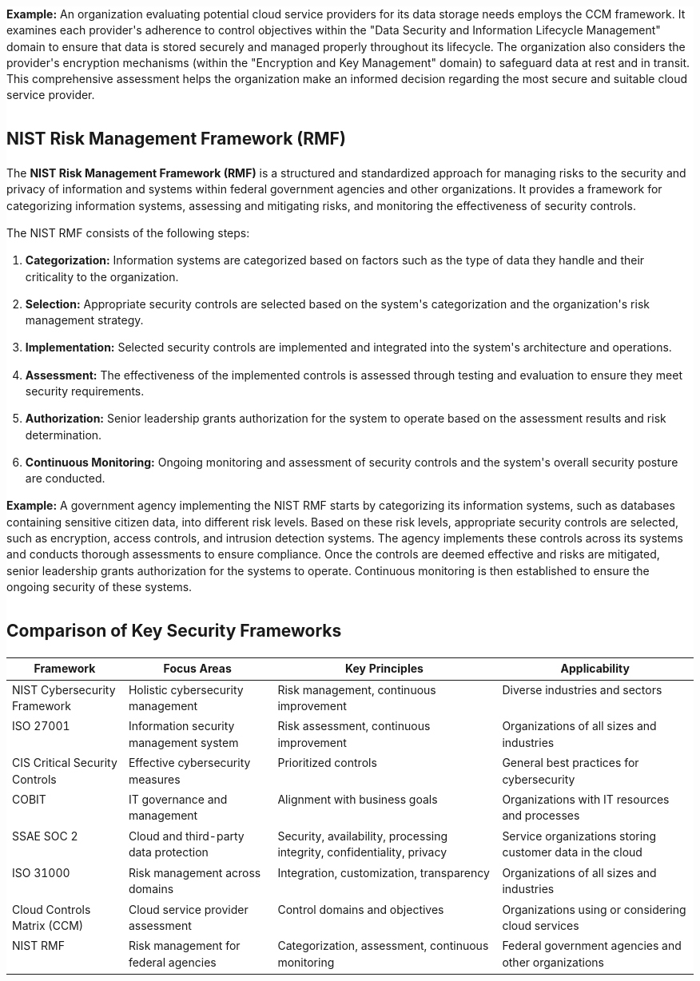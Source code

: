**Example:** An organization evaluating potential cloud service providers for its data storage needs employs the CCM framework. It examines each provider's adherence to control objectives within the "Data Security and Information Lifecycle Management" domain to ensure that data is stored securely and managed properly throughout its lifecycle. The organization also considers the provider's encryption mechanisms (within the "Encryption and Key Management" domain) to safeguard data at rest and in transit. This comprehensive assessment helps the organization make an informed decision regarding the most secure and suitable cloud service provider.

## NIST Risk Management Framework (RMF)

The **NIST Risk Management Framework (RMF)** is a structured and standardized approach for managing risks to the security and privacy of information and systems within federal government agencies and other organizations. It provides a framework for categorizing information systems, assessing and mitigating risks, and monitoring the effectiveness of security controls.

The NIST RMF consists of the following steps:

1. **Categorization:** Information systems are categorized based on factors such as the type of data they handle and their criticality to the organization.

2. **Selection:** Appropriate security controls are selected based on the system's categorization and the organization's risk management strategy.
   
3. **Implementation:** Selected security controls are implemented and integrated into the system's architecture and operations.

4. **Assessment:** The effectiveness of the implemented controls is assessed through testing and evaluation to ensure they meet security requirements.

5. **Authorization:** Senior leadership grants authorization for the system to operate based on the assessment results and risk determination.

6. **Continuous Monitoring:** Ongoing monitoring and assessment of security controls and the system's overall security posture are conducted.

**Example:** A government agency implementing the NIST RMF starts by categorizing its information systems, such as databases containing sensitive citizen data, into different risk levels. Based on these risk levels, appropriate security controls are selected, such as encryption, access controls, and intrusion detection systems. The agency implements these controls across its systems and conducts thorough assessments to ensure compliance. Once the controls are deemed effective and risks are mitigated, senior leadership grants authorization for the systems to operate. Continuous monitoring is then established to ensure the ongoing security of these systems.

## Comparison of Key Security Frameworks

| Framework                   | Focus Areas                            | Key Principles                  | Applicability                                           |
|-----------------------------|----------------------------------------|--------------------------------|---------------------------------------------------------|
| NIST Cybersecurity Framework | Holistic cybersecurity management      | Risk management, continuous improvement | Diverse industries and sectors                          |
| ISO 27001                   | Information security management system | Risk assessment, continuous improvement | Organizations of all sizes and industries               |
| CIS Critical Security Controls | Effective cybersecurity measures      | Prioritized controls           | General best practices for cybersecurity              |
| COBIT                       | IT governance and management           | Alignment with business goals   | Organizations with IT resources and processes           |
| SSAE SOC 2                  | Cloud and third-party data protection  | Security, availability, processing integrity, confidentiality, privacy | Service organizations storing customer data in the cloud |
| ISO 31000                   | Risk management across domains         | Integration, customization, transparency | Organizations of all sizes and industries               |
| Cloud Controls Matrix (CCM) | Cloud service provider assessment      | Control domains and objectives | Organizations using or considering cloud services      |
| NIST RMF                    | Risk management for federal agencies   | Categorization, assessment, continuous monitoring | Federal government agencies and other organizations   |
